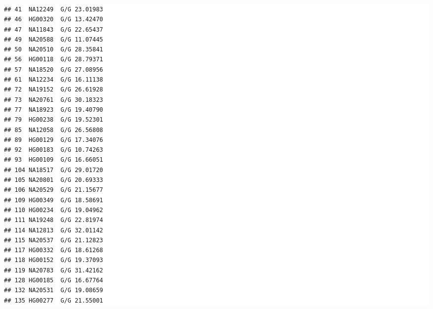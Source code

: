     ## 41  NA12249  G/G 23.01983
    ## 46  HG00320  G/G 13.42470
    ## 47  NA11843  G/G 22.65437
    ## 49  NA20588  G/G 11.07445
    ## 50  NA20510  G/G 28.35841
    ## 56  HG00118  G/G 28.79371
    ## 57  NA18520  G/G 27.08956
    ## 61  NA12234  G/G 16.11138
    ## 72  NA19152  G/G 26.61928
    ## 73  NA20761  G/G 30.18323
    ## 77  NA18923  G/G 19.40790
    ## 79  HG00238  G/G 19.52301
    ## 85  NA12058  G/G 26.56808
    ## 89  HG00129  G/G 17.34076
    ## 92  HG00183  G/G 10.74263
    ## 93  HG00109  G/G 16.66051
    ## 104 NA18517  G/G 29.01720
    ## 105 NA20801  G/G 20.69333
    ## 106 NA20529  G/G 21.15677
    ## 109 HG00349  G/G 18.58691
    ## 110 HG00234  G/G 19.04962
    ## 111 NA19248  G/G 22.81974
    ## 114 NA12813  G/G 32.01142
    ## 115 NA20537  G/G 21.12823
    ## 117 HG00332  G/G 18.61268
    ## 118 HG00152  G/G 19.37093
    ## 119 NA20783  G/G 31.42162
    ## 128 HG00185  G/G 16.67764
    ## 132 NA20531  G/G 19.08659
    ## 135 HG00277  G/G 21.55001